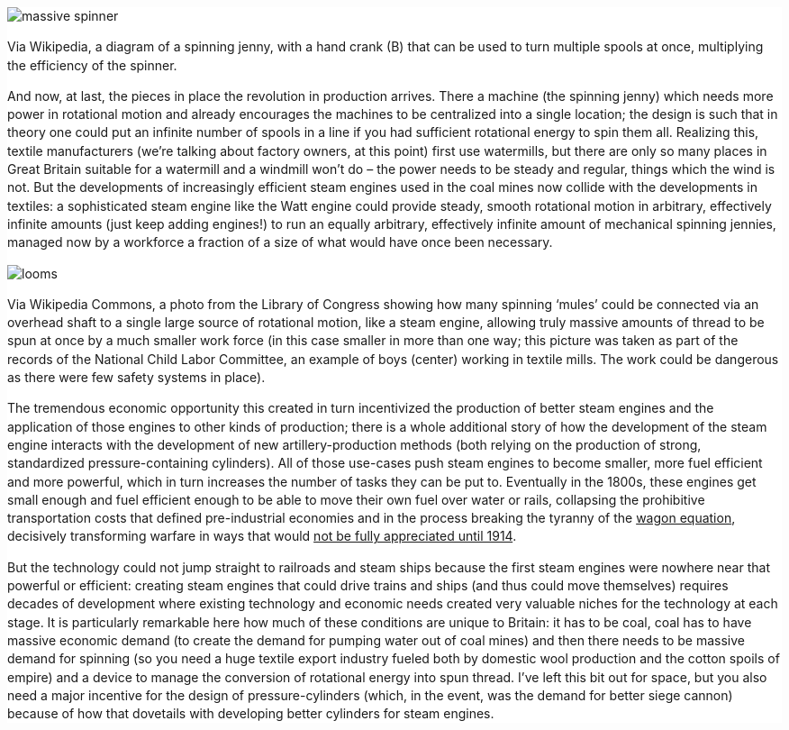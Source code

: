 ![massive spinner](https://i0.wp.com/acoup.blog/wp-content/uploads/2022/08/image-2.png?w=698&ssl=1)
<figcaption>Via Wikipedia, a diagram of a spinning jenny, with a hand crank (B) that can be
used to turn multiple spools at once, multiplying the efficiency of the
spinner.</figcaption>

And now, at last, the pieces in place the revolution in production
arrives. There a machine (the spinning jenny) which needs more power in
rotational motion and already encourages the machines to be centralized into a
single location; the design is such that in theory one could put an infinite
number of spools in a line if you had sufficient rotational energy to spin them
all. Realizing this, textile manufacturers (we’re talking about factory owners,
at this point) first use watermills, but there are only so many places in Great
Britain suitable for a watermill and a windmill won’t do – the power needs to
be steady and regular, things which the wind is not. But the developments of
increasingly efficient steam engines used in the coal mines now collide with
the developments in textiles: a sophisticated steam engine like the Watt engine
could provide steady, smooth rotational motion in arbitrary, effectively
infinite amounts (just keep adding engines!) to run an equally arbitrary,
effectively infinite amount of mechanical spinning jennies, managed now by a
workforce a fraction of a size of what would have once been necessary.

![looms](https://i0.wp.com/acoup.blog/wp-content/uploads/2022/08/image-3.png?resize=1024%2C733&ssl=1)
<figcaption>Via Wikipedia Commons, a photo from the Library of Congress showing how many
spinning ‘mules’ could be connected via an overhead shaft to a single large
source of rotational motion, like a steam engine, allowing truly massive
amounts of thread to be spun at once by a much smaller work force (in this case
smaller in more than one way; this picture was taken as part of the records of
the National Child Labor Committee, an example of boys (center) working in
textile mills. The work could be dangerous as there were few safety systems in
place).</figcaption>  

The tremendous economic opportunity this created in turn incentivized
the production of better steam engines and the application of those engines to
other kinds of production; there is a whole additional story of how the
development of the steam engine interacts with the development of new
artillery-production methods (both relying on the production of strong,
standardized pressure-containing cylinders). All of those use-cases push steam
engines to become smaller, more fuel efficient and more powerful, which in turn
increases the number of tasks they can be put to. Eventually in the 1800s,
these engines get small enough and fuel efficient enough to be able to move
their own fuel over water or rails, collapsing the prohibitive transportation
costs that defined pre-industrial economies and in the process breaking the
tyranny of the [wagon equation](https://acoup.blog/2022/07/15/collections-logistics-how-did-they-do-it-part-i-the-problem/), decisively transforming warfare in ways that
would [not be fully appreciated until 1914](https://acoup.blog/2021/09/17/collections-no-mans-land-part-i-the-trench-stalemate/).

But the technology could not jump straight to railroads and steam ships because
the first steam engines were nowhere near that powerful or efficient: creating
steam engines that could drive trains and ships (and thus could move
themselves) requires decades of development where existing technology and
economic needs created very valuable niches for the technology at each stage.
It is particularly remarkable here how much of these conditions are unique to
Britain: it has to be coal, coal has to have massive economic demand (to create
the demand for pumping water out of coal mines) and then there needs to be
massive demand for spinning (so you need a huge textile export industry fueled
both by domestic wool production and the cotton spoils of empire) and a device
to manage the conversion of rotational energy into spun thread. I’ve left this
bit out for space, but you also need a major incentive for the design of
pressure-cylinders (which, in the event, was the demand for better siege
cannon) because of how that dovetails with developing better cylinders for
steam engines.
